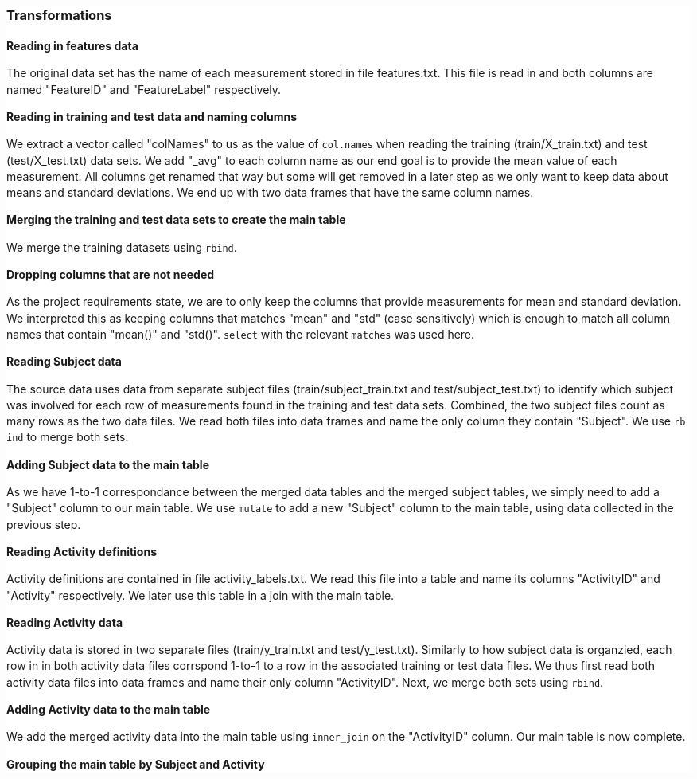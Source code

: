 ### Transformations
__Reading in features data__

The original data set has the name of each measurement stored in file features.txt.  This file is read in and both columns are named "FeatureID" and "FeatureLabel" respectively.

__Reading in training and test data and naming columns__

We extract a vector called "colNames" to us as the value of `col.names` when reading the training (train/X_train.txt) and test (test/X_test.txt) data sets.  We add "_avg" to each column name as our end goal is to provide the mean value of each measurement. All columns get renamed that way but some will get removed in a later step as we only want to keep data about means and standard deviations.  We end up with two data frames that have the same column names.

__Merging the training and test data sets to create the main table__

We merge the training datasets using `rbind`.

__Dropping columns that are not needed__

As the project requirements state, we are to only keep the columns that provide measurements for mean and standard deviation.  We interpreted this as keeping columns that matches "mean" and "std" (case sensitively) which is enough to match all column names that contain "mean()" and "std()".  `select` with the relevant `matches` was used here.

__Reading Subject data__

The source data uses data from separate subject files (train/subject_train.txt and test/subject_test.txt) to identify which subject was involved for each row of measurements found in the training and test data sets.  Combined, the two subject files count as many rows as the two data files.  We read both files into data frames and name the only column they contain "Subject". We use `rbind` to merge both sets.

__Adding Subject data to the main table__

As we have 1-to-1 correspondance between the merged data tables and the merged subject tables, we simply need to add a "Subject" column to our main table.  We use `mutate` to add a new "Subject" column to the main table, using data collected in the previous step.

__Reading Activity definitions__

Activity definitions are contained in file activity_labels.txt.  We read this file into a table and name its columns "ActivityID" and "Activity" respectively.  We later use this table in a join with the main table.

__Reading Activity data__

Activity data is stored in two separate files (train/y_train.txt and test/y_test.txt).  Similarly to how subject data is organzied, each row in in both activity data files corrspond 1-to-1 to a row in the associated training or test data files.  We thus first read both activity data files into data frames and name their only column "ActivityID".  Next, we merge both sets using `rbind`.

__Adding Activity data to the main table__

We add the merged activity data into the main table using `inner_join` on the "ActivityID" column.  Our main table is now complete.

__Grouping the main table by Subject and Activity__
